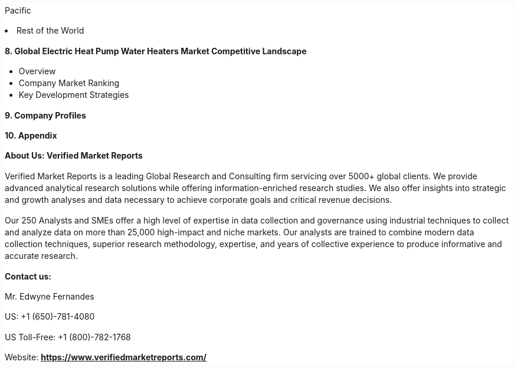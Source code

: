 Pacific</li><li>Rest of the World</li></ul><p id="" class=""><strong>8. Global Electric Heat Pump Water Heaters Market Competitive Landscape</strong></p><ul><li>Overview</li><li>Company Market Ranking</li><li>Key Development Strategies</li></ul><p id="" class=""><strong>9. Company Profiles</strong></p><p id="" class=""><strong>10. Appendix</strong></p><p id="" class=""><strong>About Us: Verified Market Reports</strong></p><p id="" class="">Verified Market Reports is a leading Global Research and Consulting firm servicing over 5000+ global clients. We provide advanced analytical research solutions while offering information-enriched research studies. We also offer insights into strategic and growth analyses and data necessary to achieve corporate goals and critical revenue decisions.</p><p id="" class="">Our 250 Analysts and SMEs offer a high level of expertise in data collection and governance using industrial techniques to collect and analyze data on more than 25,000 high-impact and niche markets. Our analysts are trained to combine modern data collection techniques, superior research methodology, expertise, and years of collective experience to produce informative and accurate research.</p><p id="" class=""><strong>Contact us:</strong></p><p id="" class="">Mr. Edwyne Fernandes</p><p id="" class="">US: +1 (650)-781-4080</p><p id="" class="">US Toll-Free: +1 (800)-782-1768</p><p id="" class="">Website: <a target="" data-test-app-aware-link=""><strong>https://www.verifiedmarketreports.com/</strong></a></p>
